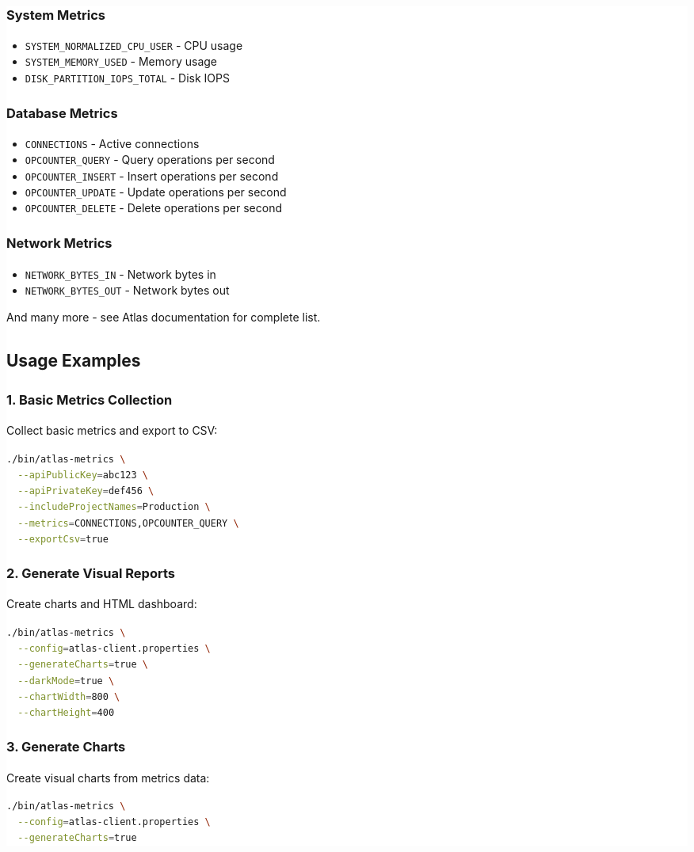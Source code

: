 ### System Metrics
- `SYSTEM_NORMALIZED_CPU_USER` - CPU usage
- `SYSTEM_MEMORY_USED` - Memory usage
- `DISK_PARTITION_IOPS_TOTAL` - Disk IOPS

### Database Metrics
- `CONNECTIONS` - Active connections
- `OPCOUNTER_QUERY` - Query operations per second
- `OPCOUNTER_INSERT` - Insert operations per second
- `OPCOUNTER_UPDATE` - Update operations per second
- `OPCOUNTER_DELETE` - Delete operations per second

### Network Metrics
- `NETWORK_BYTES_IN` - Network bytes in
- `NETWORK_BYTES_OUT` - Network bytes out

And many more - see Atlas documentation for complete list.

## Usage Examples

### 1. Basic Metrics Collection

Collect basic metrics and export to CSV:

```bash
./bin/atlas-metrics \
  --apiPublicKey=abc123 \
  --apiPrivateKey=def456 \
  --includeProjectNames=Production \
  --metrics=CONNECTIONS,OPCOUNTER_QUERY \
  --exportCsv=true
```

### 2. Generate Visual Reports

Create charts and HTML dashboard:

```bash
./bin/atlas-metrics \
  --config=atlas-client.properties \
  --generateCharts=true \
  --darkMode=true \
  --chartWidth=800 \
  --chartHeight=400
```

### 3. Generate Charts

Create visual charts from metrics data:

```bash
./bin/atlas-metrics \
  --config=atlas-client.properties \
  --generateCharts=true
```
